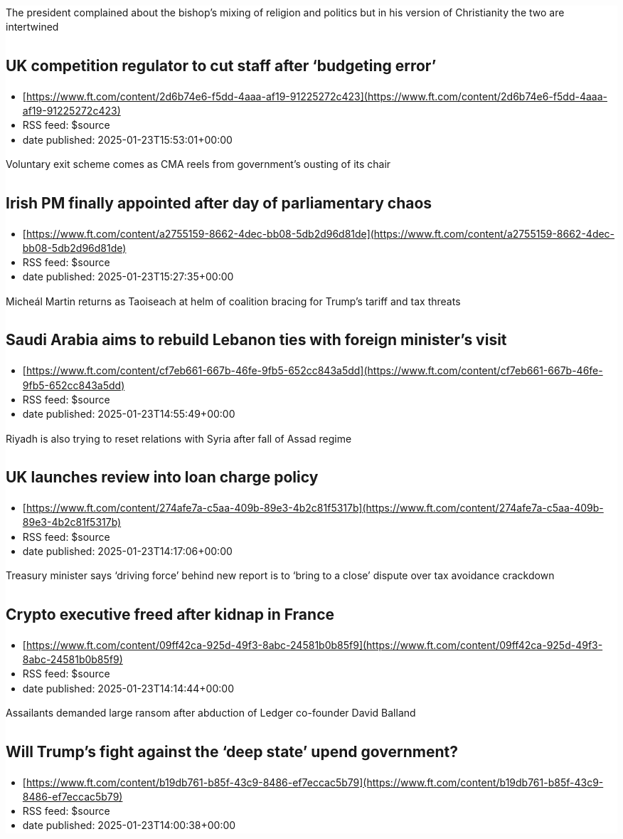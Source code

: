 The president complained about the bishop’s mixing of religion and politics but in his version of Christianity the two are intertwined

## UK competition regulator to cut staff after ‘budgeting error’
 - [https://www.ft.com/content/2d6b74e6-f5dd-4aaa-af19-91225272c423](https://www.ft.com/content/2d6b74e6-f5dd-4aaa-af19-91225272c423)
 - RSS feed: $source
 - date published: 2025-01-23T15:53:01+00:00

Voluntary exit scheme comes as CMA reels from government’s ousting of its chair

## Irish PM finally appointed after day of parliamentary chaos
 - [https://www.ft.com/content/a2755159-8662-4dec-bb08-5db2d96d81de](https://www.ft.com/content/a2755159-8662-4dec-bb08-5db2d96d81de)
 - RSS feed: $source
 - date published: 2025-01-23T15:27:35+00:00

Micheál Martin returns as Taoiseach at helm of coalition bracing for Trump’s tariff and tax threats

## Saudi Arabia aims to rebuild Lebanon ties with foreign minister’s visit
 - [https://www.ft.com/content/cf7eb661-667b-46fe-9fb5-652cc843a5dd](https://www.ft.com/content/cf7eb661-667b-46fe-9fb5-652cc843a5dd)
 - RSS feed: $source
 - date published: 2025-01-23T14:55:49+00:00

Riyadh is also trying to reset relations with Syria after fall of Assad regime

## UK launches review into loan charge policy
 - [https://www.ft.com/content/274afe7a-c5aa-409b-89e3-4b2c81f5317b](https://www.ft.com/content/274afe7a-c5aa-409b-89e3-4b2c81f5317b)
 - RSS feed: $source
 - date published: 2025-01-23T14:17:06+00:00

Treasury minister says ‘driving force’ behind new report is to ‘bring to a close’ dispute over tax avoidance crackdown

## Crypto executive freed after kidnap in France
 - [https://www.ft.com/content/09ff42ca-925d-49f3-8abc-24581b0b85f9](https://www.ft.com/content/09ff42ca-925d-49f3-8abc-24581b0b85f9)
 - RSS feed: $source
 - date published: 2025-01-23T14:14:44+00:00

Assailants demanded large ransom after abduction of Ledger co-founder David Balland

## Will Trump’s fight against the ‘deep state’ upend government?
 - [https://www.ft.com/content/b19db761-b85f-43c9-8486-ef7eccac5b79](https://www.ft.com/content/b19db761-b85f-43c9-8486-ef7eccac5b79)
 - RSS feed: $source
 - date published: 2025-01-23T14:00:38+00:00
